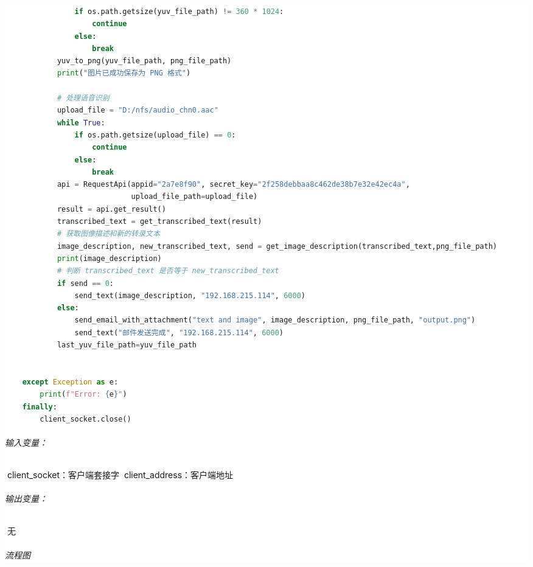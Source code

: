 ```python
                if os.path.getsize(yuv_file_path) != 360 * 1024:
                    continue
                else:
                    break
            yuv_to_png(yuv_file_path, png_file_path)
            print("图片已成功保存为 PNG 格式")

            # 处理语音识别
            upload_file = "D:/nfs/audio_chn0.aac"
            while True:
                if os.path.getsize(upload_file) == 0:
                    continue
                else:
                    break
            api = RequestApi(appid="2a7e8f90", secret_key="2f258debbaa8c462de38b7e32e42ec4a",
                             upload_file_path=upload_file)
            result = api.get_result()
            transcribed_text = get_transcribed_text(result)
            # 获取图像描述和新的转录文本
            image_description, new_transcribed_text, send = get_image_description(transcribed_text,png_file_path)
            print(image_description)
            # 判断 transcribed_text 是否等于 new_transcribed_text
            if send == 0:
                send_text(image_description, "192.168.215.114", 6000)
            else:
                send_email_with_attachment("text and image", image_description, png_file_path, "output.png")
                send_text("邮件发送完成", "192.168.215.114", 6000)
            last_yuv_file_path=yuv_file_path


    except Exception as e:
        print(f"Error: {e}")
    finally:
        client_socket.close()
```
###### 输入变量：
​	client_socket：客户端套接字
​	client_address：客户端地址

###### 输出变量：
​	无

###### 流程图